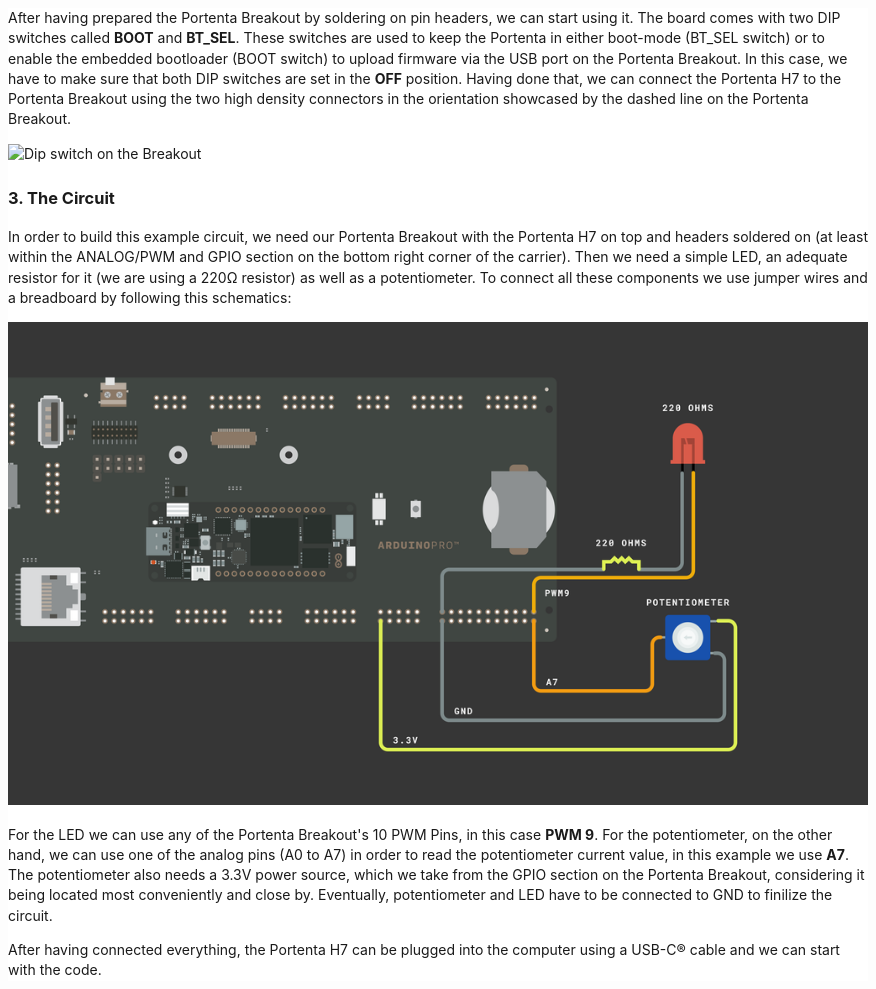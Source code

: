 After having prepared the Portenta Breakout by soldering on pin headers, we can start using it. The board comes with two DIP switches called **BOOT** and **BT_SEL**. These switches are used to keep the Portenta in either boot-mode (BT_SEL switch) or to enable the embedded bootloader (BOOT switch) to upload firmware via the USB port on the Portenta Breakout. In this case, we have to make sure that both DIP switches are set in the **OFF** position. Having done that, we can connect the Portenta H7 to the Portenta Breakout using the two high density connectors in the orientation showcased by the dashed line on the Portenta Breakout.

![Dip switch on the Breakout](assets/breakout_gs_dip_switch.svg)

### 3. The Circuit
In order to build this example circuit, we need our Portenta Breakout with the Portenta H7 on top and headers soldered on (at least within the ANALOG/PWM and GPIO section on the bottom right corner of the carrier). Then we need a simple LED, an adequate resistor for it (we are using a 220Ω resistor) as well as a potentiometer. To connect all these components we use jumper wires and a breadboard by following this schematics:

![Connecting the LEDS and the Portenta](assets/breakout_gs_circuit_diagram.svg) 

For the LED we can use any of the Portenta Breakout's 10 PWM Pins, in this case **PWM 9**. For the potentiometer, on the other hand, we can use one of the analog pins (A0 to A7) in order to read the potentiometer current value, in this example we use **A7**. The potentiometer also needs a 3.3V power source, which we take from the GPIO section on the Portenta Breakout, considering it being located most conveniently and close by. Eventually, potentiometer and LED have to be connected to GND to finilize the circuit. 

After having connected everything, the Portenta H7 can be plugged into the computer using a USB-C® cable and we can start with the code.
